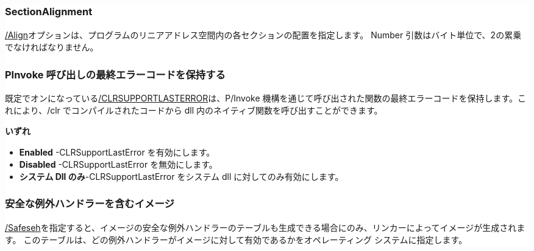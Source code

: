 ### <a name="sectionalignment"></a>SectionAlignment

[/Align](align-section-alignment.md)オプションは、プログラムのリニアアドレス空間内の各セクションの配置を指定します。 Number 引数はバイト単位で、2の累乗でなければなりません。

### <a name="preserve-last-error-code-for-pinvoke-calls"></a>PInvoke 呼び出しの最終エラーコードを保持する

既定でオンになっている[/CLRSUPPORTLASTERROR](clrsupportlasterror-preserve-last-error-code-for-pinvoke-calls.md)は、P/Invoke 機構を通じて呼び出された関数の最終エラーコードを保持します。これにより、/clr でコンパイルされたコードから dll 内のネイティブ関数を呼び出すことができます。

**いずれ**

- **Enabled** -CLRSupportLastError を有効にします。
- **Disabled** -CLRSupportLastError を無効にします。
- **システム Dll のみ**-CLRSupportLastError をシステム dll に対してのみ有効にします。

### <a name="image-has-safe-exception-handlers"></a>安全な例外ハンドラーを含むイメージ

[/Safeseh](safeseh-image-has-safe-exception-handlers.md)を指定すると、イメージの安全な例外ハンドラーのテーブルも生成できる場合にのみ、リンカーによってイメージが生成されます。 このテーブルは、どの例外ハンドラーがイメージに対して有効であるかをオペレーティング システムに指定します。
